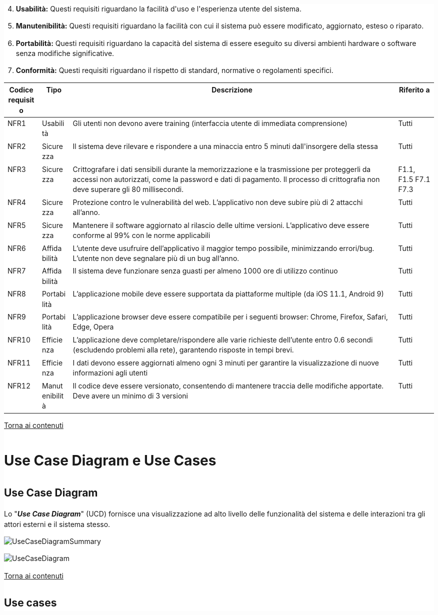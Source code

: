 4. **Usabilità:** Questi requisiti riguardano la facilità d'uso e l'esperienza utente del sistema.

5. **Manutenibilità:** Questi requisiti riguardano la facilità con cui il sistema può essere modificato, aggiornato, esteso o riparato.

6. **Portabilità:** Questi requisiti riguardano la capacità del sistema di essere eseguito su diversi ambienti hardware o software senza modifiche significative.

7. **Conformità:** Questi requisiti riguardano il rispetto di standard, normative o regolamenti specifici.


| Codice requisito | Tipo          | Descrizione                                                                                      | Riferito a |
|------------------|---------------|-------------------------------------------------------------------------------------------------|------------|
| NFR1             | Usabilità     | Gli utenti non devono avere training (interfaccia utente di immediata comprensione)            |    Tutti        |                             |            |
| NFR2             | Sicurezza     | Il sistema deve rilevare e rispondere a una minaccia entro 5 minuti dall'insorgere della stessa  |     Tutti       |
| NFR3             | Sicurezza     | Crittografare i dati sensibili durante la memorizzazione e la trasmissione per proteggerli da accessi non autorizzati, come la password e dati di pagamento. Il processo di crittografia non deve superare gli 80 millisecondi. |     F1.1, F1.5 F7.1 F7.3      |
| NFR4             | Sicurezza     | Protezione contro le vulnerabilità del web. L’applicativo non deve subire più di 2 attacchi all’anno. |       Tutti     |
| NFR5             | Sicurezza     | Mantenere il software aggiornato al rilascio delle ultime versioni. L’applicativo deve essere conforme al 99% con le norme applicabili |  Tutti |
| NFR6             | Affidabilità  | L’utente deve usufruire dell’applicativo il maggior tempo possibile, minimizzando errori/bug. L’utente non deve segnalare più di un bug all’anno. |    Tutti        |
| NFR7             | Affidabilità  | Il sistema deve funzionare senza guasti per almeno 1000 ore di utilizzo continuo                   |    Tutti        |
| NFR8            | Portabilità   | L’applicazione mobile deve essere supportata da piattaforme multiple (da iOS 11.1, Android 9)      |        Tutti    |
| NFR9            | Portabilità   | L’applicazione browser deve essere compatibile per i seguenti browser: Chrome, Firefox, Safari, Edge, Opera |      Tutti      |
| NFR10            | Efficienza    | L’applicazione deve completare/rispondere alle varie richieste dell’utente entro 0.6 secondi (escludendo problemi alla rete), garantendo risposte in tempi brevi. |    Tutti        |
| NFR11            | Efficienza    | I dati devono essere aggiornati almeno ogni 3 minuti per garantire la visualizzazione di nuove informazioni agli utenti |     Tutti       |
| NFR12            | Manutenibilità | Il codice deve essere versionato, consentendo di mantenere traccia delle modifiche apportate. Deve avere un minimo di 3 versioni |    Tutti        |

[Torna ai contenuti](#contenuti)

# Use Case Diagram e Use Cases

## Use Case Diagram

Lo "***Use Case Diagram***" (UCD) fornisce una visualizzazione ad alto livello delle funzionalità del sistema e delle interazioni tra gli attori esterni e il sistema stesso.

![UseCaseDiagramSummary](https://i.ibb.co/3yxKHVb/Screenshot-2024-04-30-alle-22-16-53.png)

![UseCaseDiagram](https://i.ibb.co/3FmFZzM/Screenshot-2024-05-04-alle-23-24-03.png)

[Torna ai contenuti](#contenuti)

## Use cases
